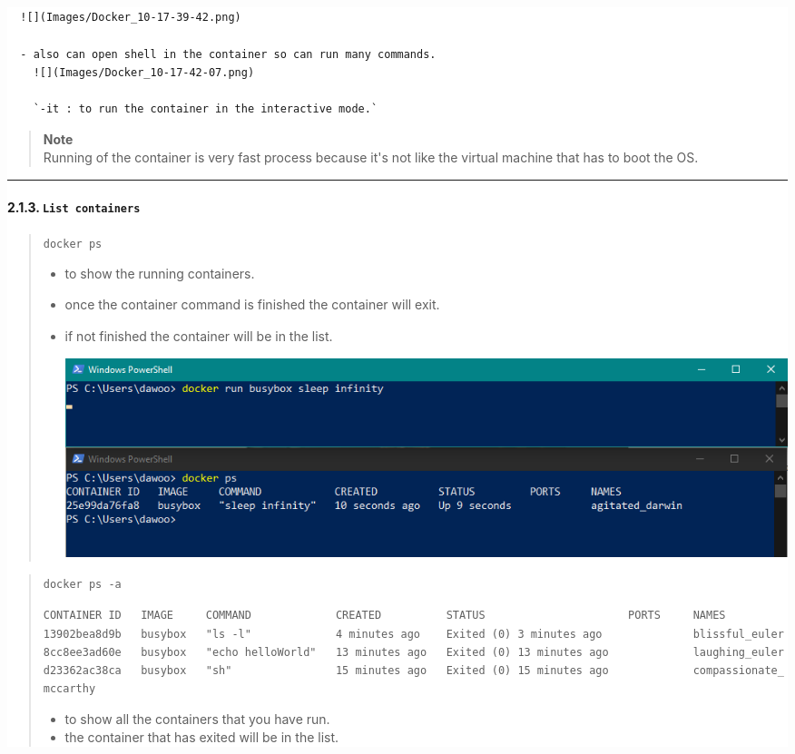       ![](Images/Docker_10-17-39-42.png)

      - also can open shell in the container so can run many commands.
        ![](Images/Docker_10-17-42-07.png)
        
        `-it : to run the container in the interactive mode.`


>**Note**  
  Running of the container is very fast process because it's not like the virtual machine that has to boot the OS.

___
#### 2.1.3. `List containers`
  >  ```docker
  >  docker ps
  >  ```
  >  - to show the running containers.
  >  - once the container command is finished the container will exit.
  >  - if not finished the container will be in the list.
  >
  >     ![](Images/Docker_10-17-27-16.png)

  >  ```docker
  >  docker ps -a
  >  ```
  >  ```
  >  CONTAINER ID   IMAGE     COMMAND             CREATED          STATUS                      PORTS     NAMES
  >  13902bea8d9b   busybox   "ls -l"             4 minutes ago    Exited (0) 3 minutes ago              blissful_euler              
  >  8cc8ee3ad60e   busybox   "echo helloWorld"   13 minutes ago   Exited (0) 13 minutes ago             laughing_euler              
  >  d23362ac38ca   busybox   "sh"                15 minutes ago   Exited (0) 15 minutes ago             compassionate_mccarthy 
  >  ```
  >  - to show all the containers that you have run.
  >  - the container that has exited will be in the list. 
